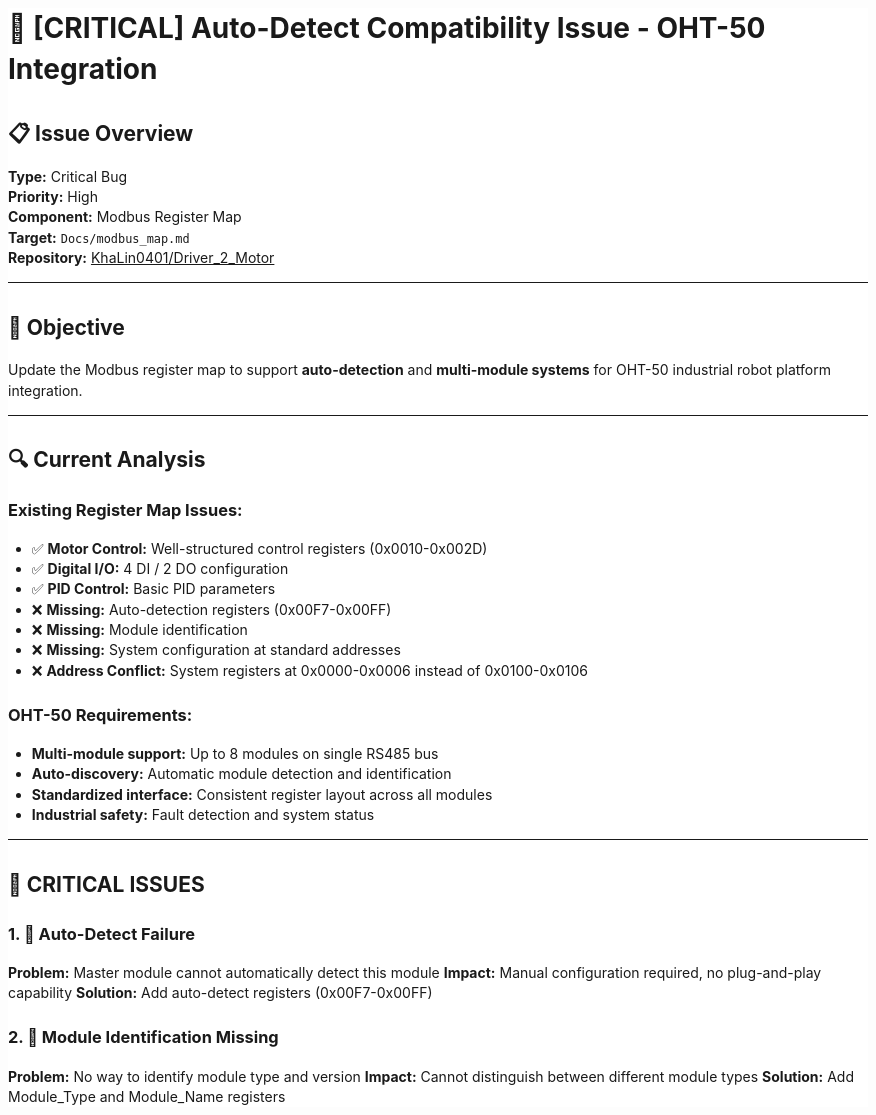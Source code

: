 # 🚨 [CRITICAL] Auto-Detect Compatibility Issue - OHT-50 Integration

## 📋 **Issue Overview**
**Type:** Critical Bug  
**Priority:** High  
**Component:** Modbus Register Map  
**Target:** `Docs/modbus_map.md`  
**Repository:** [KhaLin0401/Driver_2_Motor](https://github.com/KhaLin0401/Driver_2_Motor)

---

## 🎯 **Objective**
Update the Modbus register map to support **auto-detection** and **multi-module systems** for OHT-50 industrial robot platform integration.

---

## 🔍 **Current Analysis**

### **Existing Register Map Issues:**
- ✅ **Motor Control:** Well-structured control registers (0x0010-0x002D)
- ✅ **Digital I/O:** 4 DI / 2 DO configuration
- ✅ **PID Control:** Basic PID parameters
- ❌ **Missing:** Auto-detection registers (0x00F7-0x00FF)
- ❌ **Missing:** Module identification
- ❌ **Missing:** System configuration at standard addresses
- ❌ **Address Conflict:** System registers at 0x0000-0x0006 instead of 0x0100-0x0106

### **OHT-50 Requirements:**
- **Multi-module support:** Up to 8 modules on single RS485 bus
- **Auto-discovery:** Automatic module detection and identification
- **Standardized interface:** Consistent register layout across all modules
- **Industrial safety:** Fault detection and system status

---

## 🚨 **CRITICAL ISSUES**

### **1. 🔴 Auto-Detect Failure**
**Problem:** Master module cannot automatically detect this module
**Impact:** Manual configuration required, no plug-and-play capability
**Solution:** Add auto-detect registers (0x00F7-0x00FF)

### **2. 🔴 Module Identification Missing**
**Problem:** No way to identify module type and version
**Impact:** Cannot distinguish between different module types
**Solution:** Add Module_Type and Module_Name registers
